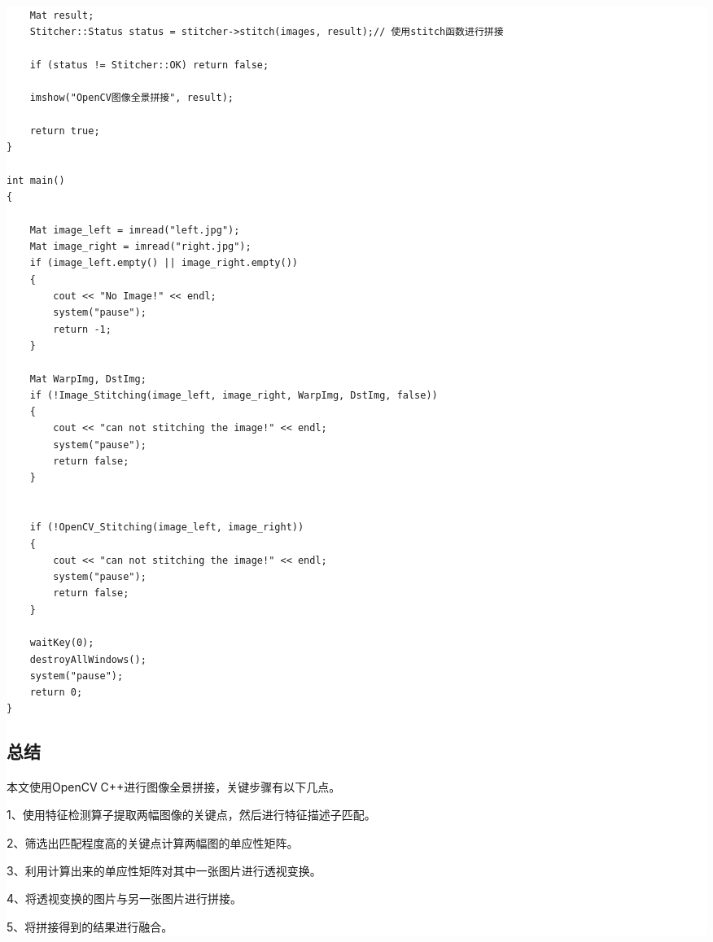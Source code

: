 ```
	Mat result;
	Stitcher::Status status = stitcher->stitch(images, result);// 使用stitch函数进行拼接

	if (status != Stitcher::OK) return false;

	imshow("OpenCV图像全景拼接", result);

	return true;
}

int main()
{

	Mat image_left = imread("left.jpg");
	Mat image_right = imread("right.jpg");
	if (image_left.empty() || image_right.empty())
	{
		cout << "No Image!" << endl;
		system("pause");
		return -1;
	}

	Mat WarpImg, DstImg;
	if (!Image_Stitching(image_left, image_right, WarpImg, DstImg, false))
	{
		cout << "can not stitching the image!" << endl;
		system("pause");
		return false;
	}


	if (!OpenCV_Stitching(image_left, image_right))
	{
		cout << "can not stitching the image!" << endl;
		system("pause");
		return false;
	}

	waitKey(0);
	destroyAllWindows();
	system("pause");
	return 0;
}
```

## 总结

本文使用OpenCV C++进行图像全景拼接，关键步骤有以下几点。

1、使用特征检测算子提取两幅图像的关键点，然后进行特征描述子匹配。

2、筛选出匹配程度高的关键点计算两幅图的单应性矩阵。

3、利用计算出来的单应性矩阵对其中一张图片进行透视变换。

4、将透视变换的图片与另一张图片进行拼接。

5、将拼接得到的结果进行融合。
